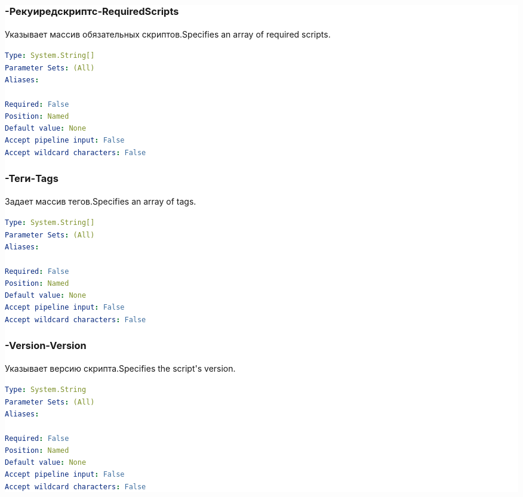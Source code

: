 ### <span data-ttu-id="6d443-165">-Рекуиредскриптс</span><span class="sxs-lookup"><span data-stu-id="6d443-165">-RequiredScripts</span></span>

<span data-ttu-id="6d443-166">Указывает массив обязательных скриптов.</span><span class="sxs-lookup"><span data-stu-id="6d443-166">Specifies an array of required scripts.</span></span>

```yaml
Type: System.String[]
Parameter Sets: (All)
Aliases:

Required: False
Position: Named
Default value: None
Accept pipeline input: False
Accept wildcard characters: False
```

### <span data-ttu-id="6d443-167">-Теги</span><span class="sxs-lookup"><span data-stu-id="6d443-167">-Tags</span></span>

<span data-ttu-id="6d443-168">Задает массив тегов.</span><span class="sxs-lookup"><span data-stu-id="6d443-168">Specifies an array of tags.</span></span>

```yaml
Type: System.String[]
Parameter Sets: (All)
Aliases:

Required: False
Position: Named
Default value: None
Accept pipeline input: False
Accept wildcard characters: False
```

### <span data-ttu-id="6d443-169">-Version</span><span class="sxs-lookup"><span data-stu-id="6d443-169">-Version</span></span>

<span data-ttu-id="6d443-170">Указывает версию скрипта.</span><span class="sxs-lookup"><span data-stu-id="6d443-170">Specifies the script's version.</span></span>

```yaml
Type: System.String
Parameter Sets: (All)
Aliases:

Required: False
Position: Named
Default value: None
Accept pipeline input: False
Accept wildcard characters: False
```
